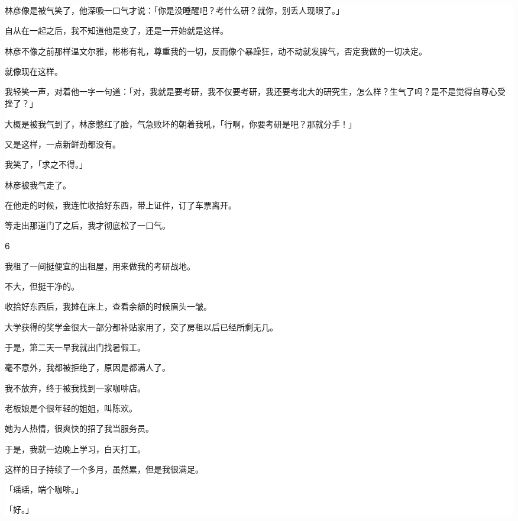 林彦像是被气笑了，他深吸一口气才说：「你是没睡醒吧？考什么研？就你，别丢人现眼了。」  


自从在一起之后，我不知道他是变了，还是一开始就是这样。  


林彦不像之前那样温文尔雅，彬彬有礼，尊重我的一切，反而像个暴躁狂，动不动就发脾气，否定我做的一切决定。  


就像现在这样。  


我轻笑一声，对着他一字一句道：「对，我就是要考研，我不仅要考研，我还要考北大的研究生，怎么样？生气了吗？是不是觉得自尊心受挫了？」  


大概是被我气到了，林彦憋红了脸，气急败坏的朝着我吼，「行啊，你要考研是吧？那就分手！」  


又是这样，一点新鲜劲都没有。  


我笑了，「求之不得。」  


林彦被我气走了。  


在他走的时候，我连忙收拾好东西，带上证件，订了车票离开。  


等走出那道门了之后，我才彻底松了一口气。  


6  


我租了一间挺便宜的出租屋，用来做我的考研战地。  


不大，但挺干净的。  


收拾好东西后，我摊在床上，查看余额的时候眉头一皱。  


大学获得的奖学金很大一部分都补贴家用了，交了房租以后已经所剩无几。  


于是，第二天一早我就出门找暑假工。


毫不意外，我都被拒绝了，原因是都满人了。  


我不放弃，终于被我找到一家咖啡店。  


老板娘是个很年轻的姐姐，叫陈欢。


她为人热情，很爽快的招了我当服务员。  


于是，我就一边晚上学习，白天打工。


这样的日子持续了一个多月，虽然累，但是我很满足。  


「瑶瑶，端个咖啡。」  


「好。」  
